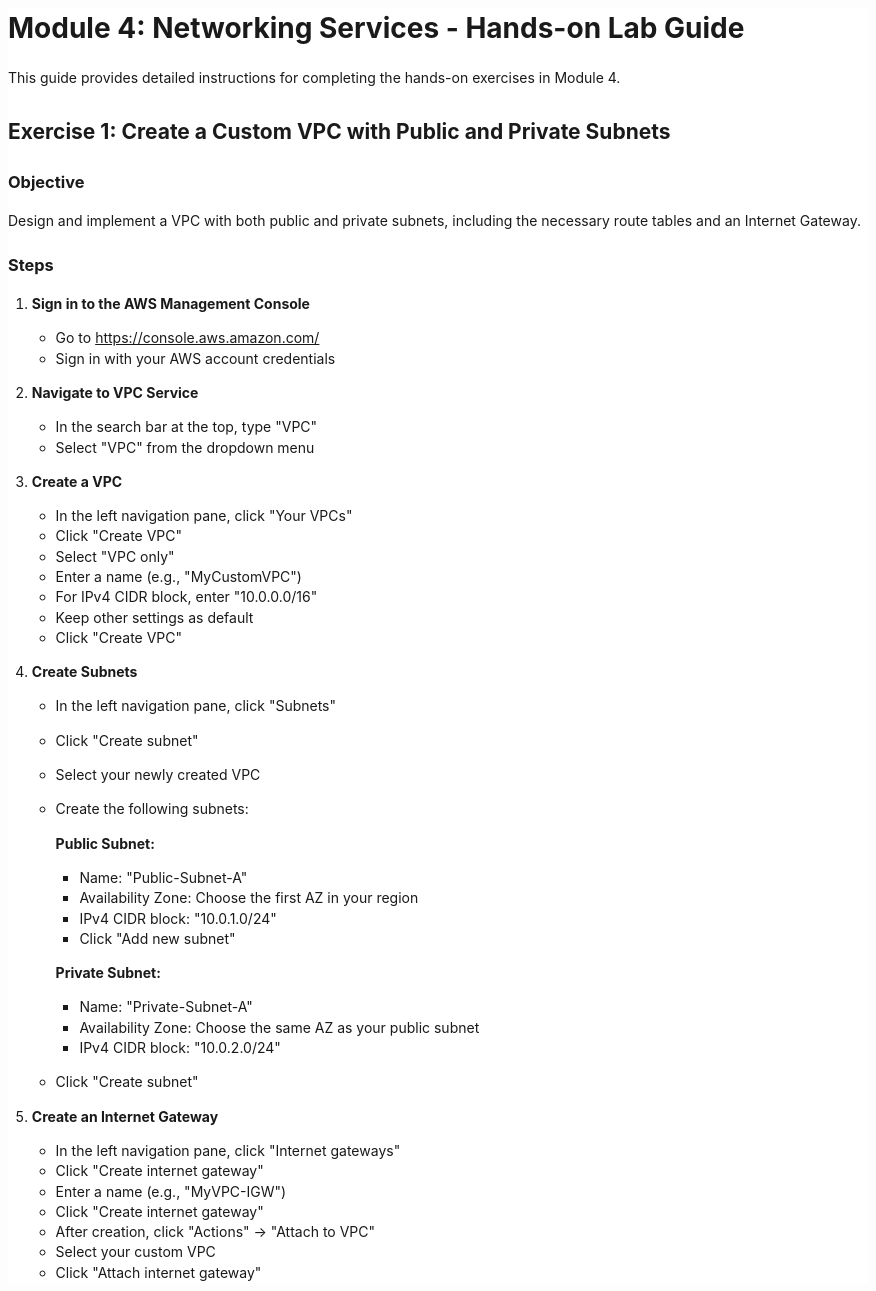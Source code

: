 # Module 4: Networking Services - Hands-on Lab Guide

This guide provides detailed instructions for completing the hands-on exercises in Module 4.

## Exercise 1: Create a Custom VPC with Public and Private Subnets

### Objective
Design and implement a VPC with both public and private subnets, including the necessary route tables and an Internet Gateway.

### Steps

1. **Sign in to the AWS Management Console**
   - Go to https://console.aws.amazon.com/
   - Sign in with your AWS account credentials

2. **Navigate to VPC Service**
   - In the search bar at the top, type "VPC"
   - Select "VPC" from the dropdown menu

3. **Create a VPC**
   - In the left navigation pane, click "Your VPCs"
   - Click "Create VPC"
   - Select "VPC only"
   - Enter a name (e.g., "MyCustomVPC")
   - For IPv4 CIDR block, enter "10.0.0.0/16"
   - Keep other settings as default
   - Click "Create VPC"

4. **Create Subnets**
   - In the left navigation pane, click "Subnets"
   - Click "Create subnet"
   - Select your newly created VPC
   - Create the following subnets:
   
     **Public Subnet:**
     - Name: "Public-Subnet-A"
     - Availability Zone: Choose the first AZ in your region
     - IPv4 CIDR block: "10.0.1.0/24"
     - Click "Add new subnet"
   
     **Private Subnet:**
     - Name: "Private-Subnet-A"
     - Availability Zone: Choose the same AZ as your public subnet
     - IPv4 CIDR block: "10.0.2.0/24"
   
   - Click "Create subnet"

5. **Create an Internet Gateway**
   - In the left navigation pane, click "Internet gateways"
   - Click "Create internet gateway"
   - Enter a name (e.g., "MyVPC-IGW")
   - Click "Create internet gateway"
   - After creation, click "Actions" → "Attach to VPC"
   - Select your custom VPC
   - Click "Attach internet gateway"

